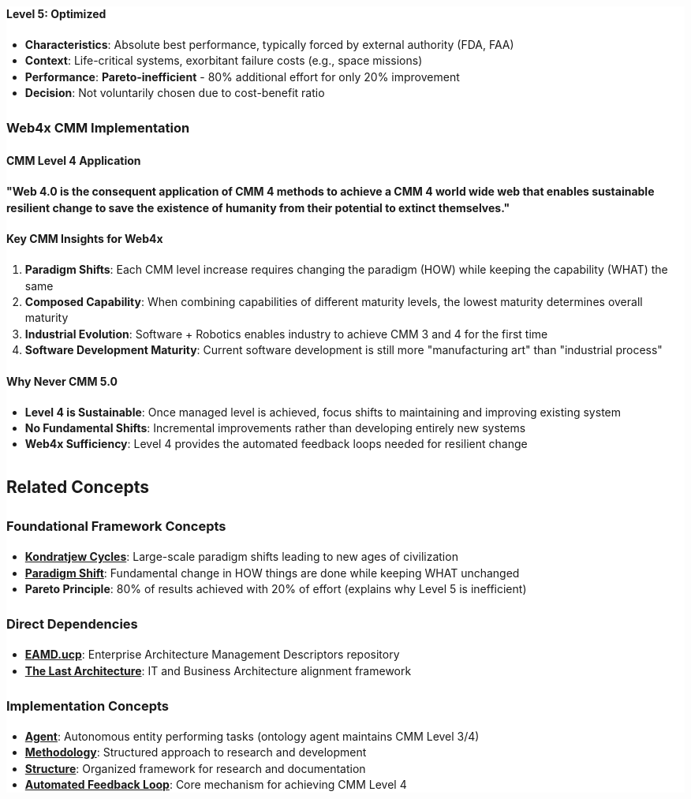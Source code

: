 #### **Level 5: Optimized**
- **Characteristics**: Absolute best performance, typically forced by external authority (FDA, FAA)
- **Context**: Life-critical systems, exorbitant failure costs (e.g., space missions)
- **Performance**: **Pareto-inefficient** - 80% additional effort for only 20% improvement
- **Decision**: Not voluntarily chosen due to cost-benefit ratio

### Web4x CMM Implementation

#### **CMM Level 4 Application**
**"Web 4.0 is the consequent application of CMM 4 methods to achieve a CMM 4 world wide web that enables sustainable resilient change to save the existence of humanity from their potential to extinct themselves."**

#### **Key CMM Insights for Web4x**
1. **Paradigm Shifts**: Each CMM level increase requires changing the paradigm (HOW) while keeping the capability (WHAT) the same
2. **Composed Capability**: When combining capabilities of different maturity levels, the lowest maturity determines overall maturity
3. **Industrial Evolution**: Software + Robotics enables industry to achieve CMM 3 and 4 for the first time
4. **Software Development Maturity**: Current software development is still more "manufacturing art" than "industrial process"

#### **Why Never CMM 5.0**
- **Level 4 is Sustainable**: Once managed level is achieved, focus shifts to maintaining and improving existing system
- **No Fundamental Shifts**: Incremental improvements rather than developing entirely new systems
- **Web4x Sufficiency**: Level 4 provides the automated feedback loops needed for resilient change

## Related Concepts

### Foundational Framework Concepts
- **[Kondratjew Cycles](./Kondratjew-Cycles.md)**: Large-scale paradigm shifts leading to new ages of civilization
- **[Paradigm Shift](./Paradigm.md)**: Fundamental change in HOW things are done while keeping WHAT unchanged
- **Pareto Principle**: 80% of results achieved with 20% of effort (explains why Level 5 is inefficient)

### Direct Dependencies
- **[EAMD.ucp](./EAMD.ucp.md)**: Enterprise Architecture Management Descriptors repository
- **[The Last Architecture](./TLA.md)**: IT and Business Architecture alignment framework

### Implementation Concepts
- **[Agent](./Agent.md)**: Autonomous entity performing tasks (ontology agent maintains CMM Level 3/4)
- **[Methodology](./Methodology.md)**: Structured approach to research and development
- **[Structure](./Structure.md)**: Organized framework for research and documentation
- **[Automated Feedback Loop](#automated-feedback-loop)**: Core mechanism for achieving CMM Level 4
